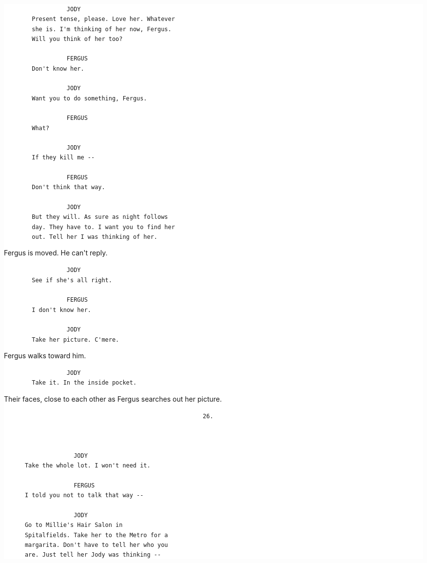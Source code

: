                       JODY
            Present tense, please. Love her. Whatever
            she is. I'm thinking of her now, Fergus.
            Will you think of her too?

                      FERGUS
            Don't know her.

                      JODY
            Want you to do something, Fergus.

                      FERGUS
            What?

                      JODY
            If they kill me --

                      FERGUS
            Don't think that way.

                      JODY
            But they will. As sure as night follows
            day. They have to. I want you to find her
            out. Tell her I was thinking of her.

Fergus is moved. He can't reply.

                      JODY
            See if she's all right.

                      FERGUS
            I don't know her.

                      JODY
            Take her picture. C'mere.

Fergus walks toward him.

                      JODY
            Take it. In the inside pocket.

Their faces, close to each other as Fergus searches out her
picture.



                                                             26.



                        JODY
          Take the whole lot. I won't need it.

                        FERGUS
          I told you not to talk that way --

                        JODY
          Go to Millie's Hair Salon in
          Spitalfields. Take her to the Metro for a
          margarita. Don't have to tell her who you
          are. Just tell her Jody was thinking --
